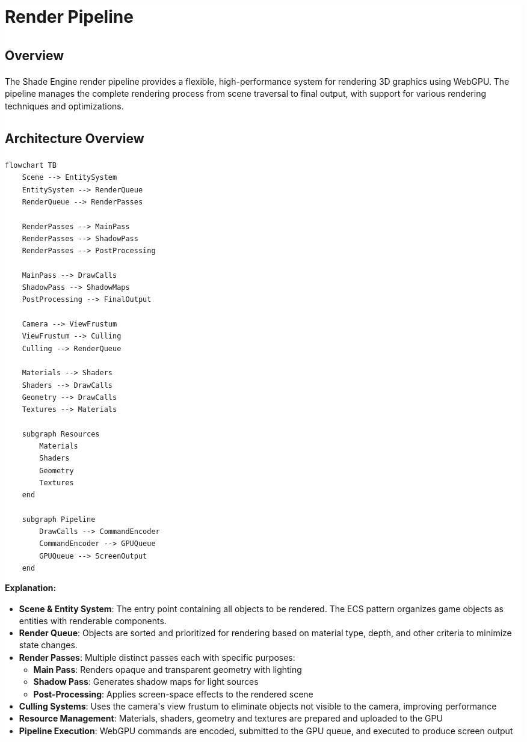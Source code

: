 # Render Pipeline

## Overview
The Shade Engine render pipeline provides a flexible, high-performance system for rendering 3D graphics using WebGPU. The pipeline manages the complete rendering process from scene traversal to final output, with support for various rendering techniques and optimizations.

## Architecture Overview

```mermaid
flowchart TB
    Scene --> EntitySystem
    EntitySystem --> RenderQueue
    RenderQueue --> RenderPasses
    
    RenderPasses --> MainPass
    RenderPasses --> ShadowPass
    RenderPasses --> PostProcessing
    
    MainPass --> DrawCalls
    ShadowPass --> ShadowMaps
    PostProcessing --> FinalOutput
    
    Camera --> ViewFrustum
    ViewFrustum --> Culling
    Culling --> RenderQueue
    
    Materials --> Shaders
    Shaders --> DrawCalls
    Geometry --> DrawCalls
    Textures --> Materials
    
    subgraph Resources
        Materials
        Shaders
        Geometry
        Textures
    end
    
    subgraph Pipeline
        DrawCalls --> CommandEncoder
        CommandEncoder --> GPUQueue
        GPUQueue --> ScreenOutput
    end
```

**Explanation:**

- **Scene & Entity System**: The entry point containing all objects to be rendered. The ECS pattern organizes game objects as entities with renderable components.
- **Render Queue**: Objects are sorted and prioritized for rendering based on material type, depth, and other criteria to minimize state changes.
- **Render Passes**: Multiple distinct passes each with specific purposes:
  - **Main Pass**: Renders opaque and transparent geometry with lighting
  - **Shadow Pass**: Generates shadow maps for light sources
  - **Post-Processing**: Applies screen-space effects to the rendered scene
- **Culling Systems**: Uses the camera's view frustum to eliminate objects not visible to the camera, improving performance
- **Resource Management**: Materials, shaders, geometry and textures are prepared and uploaded to the GPU
- **Pipeline Execution**: WebGPU commands are encoded, submitted to the GPU queue, and executed to produce screen output
